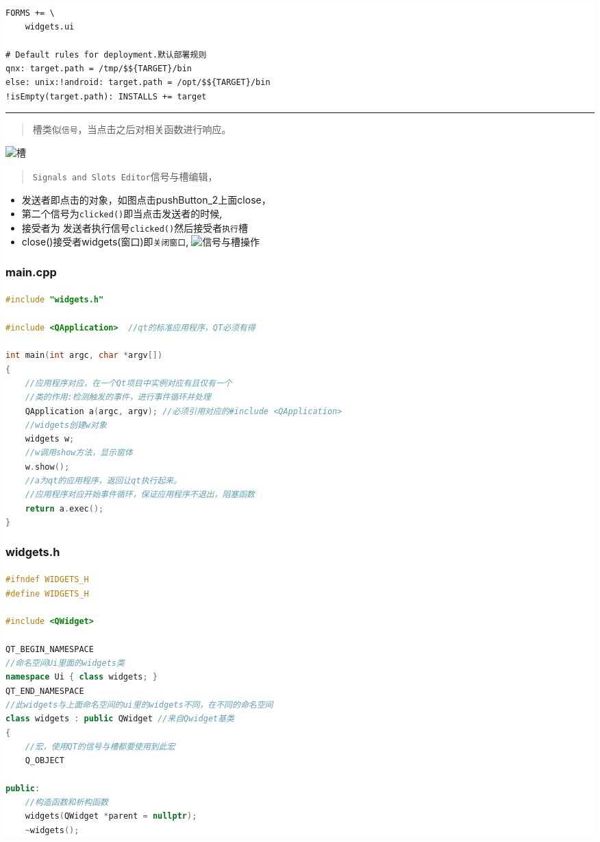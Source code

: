 ```
FORMS += \
    widgets.ui

# Default rules for deployment.默认部署规则
qnx: target.path = /tmp/$${TARGET}/bin
else: unix:!android: target.path = /opt/$${TARGET}/bin
!isEmpty(target.path): INSTALLS += target
```
****
> 槽类似`信号`，当点击之后对相关函数进行响应。

![槽](https://mmbiz.qpic.cn/mmbiz_png/ORog4TEnkbtic2O0MkovYJ6NZ3JsfkuGFHaHZr1RLWMYOMUEluvIV81h1ImicrpXcLVLh3MviarCnX1kswv30xv1A/0?wx_fmt=png "槽")

> `Signals and Slots Editor`信号与槽编辑，
* 发送者即点击的对象，如图点击pushButton_2上面close，
* 第二个信号为`clicked()`即当点击发送者的时候,
* 接受者为  发送者执行信号`clicked()`然后接受者`执行`槽
* close()接受者widgets(窗口)即`关闭窗口`,
![信号与槽操作](https://mmbiz.qpic.cn/mmbiz_png/ORog4TEnkbtic2O0MkovYJ6NZ3JsfkuGFbicJEs1RPFfE0M27m036v8lHdD3jogquSNWjYNxrXUibQz9tTUxqCI9w/0?wx_fmt=png "信号与槽操作")

### main.cpp

```cpp
#include "widgets.h"

#include <QApplication>  //qt的标准应用程序，QT必须有得

int main(int argc, char *argv[])
{
    //应用程序对应，在一个Qt项目中实例对应有且仅有一个
    //类的作用:检测触发的事件，进行事件循环并处理
    QApplication a(argc, argv); //必须引用对应的#include <QApplication>
    //widgets创建w对象
    widgets w;
    //w调用show方法，显示窗体
    w.show();
    //a为qt的应用程序，返回让qt执行起来。
    //应用程序对应开始事件循环，保证应用程序不退出，阻塞函数
    return a.exec();
}
```
### widgets.h

```cpp
#ifndef WIDGETS_H
#define WIDGETS_H

#include <QWidget>

QT_BEGIN_NAMESPACE
//命名空间Ui里面的widgets类
namespace Ui { class widgets; }
QT_END_NAMESPACE
//此widgets与上面命名空间的ui里的widgets不同，在不同的命名空间
class widgets : public QWidget //来自Qwidget基类
{
    //宏，使用QT的信号与槽都要使用到此宏
    Q_OBJECT

public:
    //构造函数和析构函数
    widgets(QWidget *parent = nullptr);
    ~widgets();
```